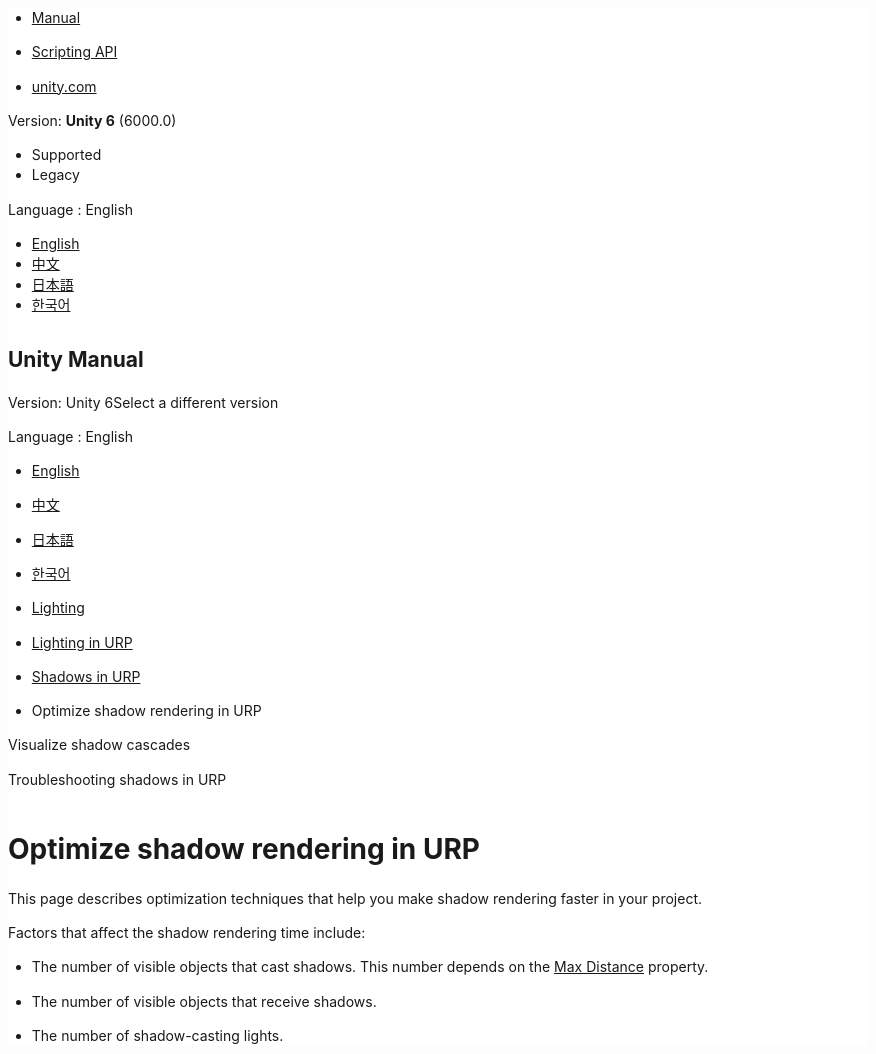 [](https://docs.unity3d.com)

  * [Manual](../Manual/index.html)
  * [Scripting API](../ScriptReference/index.html)

  * [unity.com](https://unity.com/)

Version: **Unity 6** (6000.0)

  * Supported
  * Legacy

Language : English

  * [English](/Manual/shadows-optimization.html)
  * [中文](/cn/current/Manual/shadows-optimization.html)
  * [日本語](/ja/current/Manual/shadows-optimization.html)
  * [한국어](/kr/current/Manual/shadows-optimization.html)

[](https://docs.unity3d.com)

## Unity Manual

Version: Unity 6Select a different version

Language : English

  * [English](/Manual/shadows-optimization.html)
  * [中文](/cn/current/Manual/shadows-optimization.html)
  * [日本語](/ja/current/Manual/shadows-optimization.html)
  * [한국어](/kr/current/Manual/shadows-optimization.html)

  * [Lighting](LightingOverview.html)
  * [Lighting in URP](urp/lighting-landing.html)
  * [Shadows in URP](urp/Shadows-in-URP.html)
  * Optimize shadow rendering in URP

[](urp/shadow-cascades-visualize.html)

Visualize shadow cascades

[](urp/shadows-troubleshooting-urp.html)

Troubleshooting shadows in URP

# Optimize shadow rendering in URP

This page describes optimization techniques that help you make shadow
rendering faster in your project.

Factors that affect the shadow rendering time include:

  * The number of visible objects that cast shadows. This number depends on the [Max Distance](urp/shadow-resolution-urp.html#shadow-maximum-distance) property.

  * The number of visible objects that receive shadows.

  * The number of shadow-casting lights.
